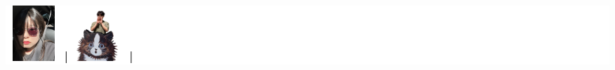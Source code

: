 <img src="Docs/image/이주용.jpg" width="80px;" height="80px" alt=""/> | <img src="Docs/image/임휘진.png" width="80px;" height="80px" alt=""/> |